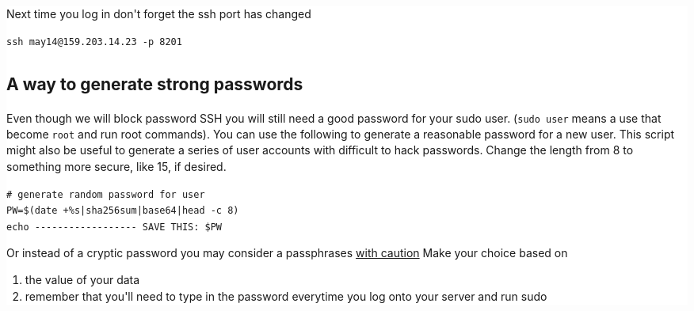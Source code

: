 Next time you log in don't forget the ssh port has changed
```
ssh may14@159.203.14.23 -p 8201 
```


## A way to generate strong passwords
Even though we will block password SSH you will still need a good password for your sudo user. (```sudo user``` means a use that
become ```root``` and run root commands). You can use the following to generate a reasonable password for a new user. This script
might also be useful to generate a series of user accounts with difficult to hack passwords. Change the length from 8 to something
more secure, like 15, if desired.
```
# generate random password for user
PW=$(date +%s|sha256sum|base64|head -c 8)
echo ------------------ SAVE THIS: $PW
```
Or instead of a cryptic password you may consider a passphrases [with caution](https://security.stackexchange.com/questions/178015/passphrase-vs-password-entropy)
Make your choice based on
1. the value of your data
2. remember that you'll need to type in the password everytime you log onto your server and run sudo


